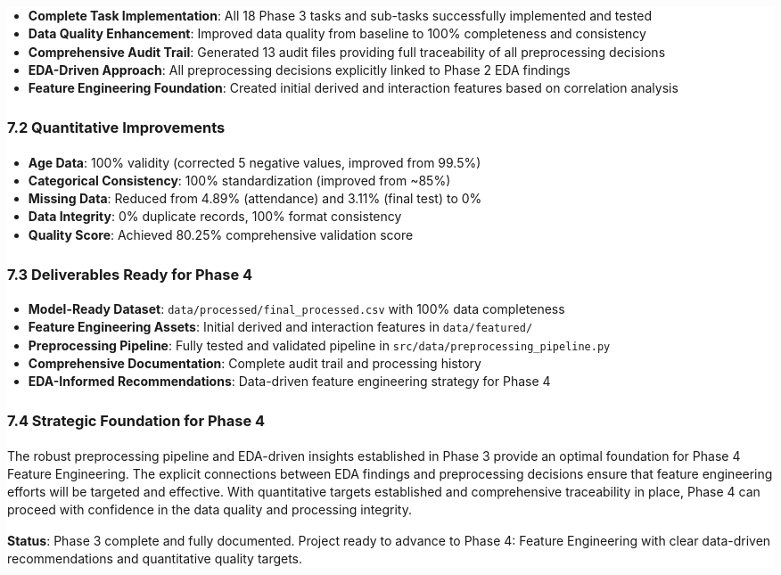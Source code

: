 - **Complete Task Implementation**: All 18 Phase 3 tasks and sub-tasks successfully implemented and tested
- **Data Quality Enhancement**: Improved data quality from baseline to 100% completeness and consistency
- **Comprehensive Audit Trail**: Generated 13 audit files providing full traceability of all preprocessing decisions
- **EDA-Driven Approach**: All preprocessing decisions explicitly linked to Phase 2 EDA findings
- **Feature Engineering Foundation**: Created initial derived and interaction features based on correlation analysis

### 7.2 Quantitative Improvements

- **Age Data**: 100% validity (corrected 5 negative values, improved from 99.5%)
- **Categorical Consistency**: 100% standardization (improved from ~85%)
- **Missing Data**: Reduced from 4.89% (attendance) and 3.11% (final test) to 0%
- **Data Integrity**: 0% duplicate records, 100% format consistency
- **Quality Score**: Achieved 80.25% comprehensive validation score

### 7.3 Deliverables Ready for Phase 4

- **Model-Ready Dataset**: `data/processed/final_processed.csv` with 100% data completeness
- **Feature Engineering Assets**: Initial derived and interaction features in `data/featured/`
- **Preprocessing Pipeline**: Fully tested and validated pipeline in `src/data/preprocessing_pipeline.py`
- **Comprehensive Documentation**: Complete audit trail and processing history
- **EDA-Informed Recommendations**: Data-driven feature engineering strategy for Phase 4

### 7.4 Strategic Foundation for Phase 4

The robust preprocessing pipeline and EDA-driven insights established in Phase 3 provide an optimal foundation for Phase 4 Feature Engineering. The explicit connections between EDA findings and preprocessing decisions ensure that feature engineering efforts will be targeted and effective. With quantitative targets established and comprehensive traceability in place, Phase 4 can proceed with confidence in the data quality and processing integrity.

**Status**: Phase 3 complete and fully documented. Project ready to advance to Phase 4: Feature Engineering with clear data-driven recommendations and quantitative quality targets.